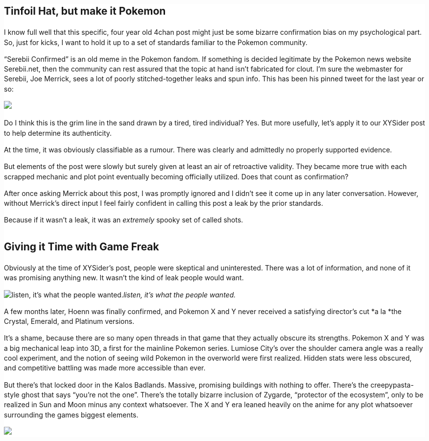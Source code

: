 ## **Tinfoil Hat, but make it Pokemon**

I know full well that this specific, four year old 4chan post might just be some bizarre confirmation bias on my psychological part. So, just for kicks, I want to hold it up to a set of standards familiar to the Pokemon community.

“Serebii Confirmed” is an old meme in the Pokemon fandom. If something is decided legitimate by the Pokemon news website Serebii.net, then the community can rest assured that the topic at hand isn’t fabricated for clout. I’m sure the webmaster for Serebii, Joe Merrick, sees a lot of poorly stitched-together leaks and spun info. This has been his pinned tweet for the last year or so:

![](https://cdn-images-1.medium.com/max/2000/1*XrzD_PMspWZpv4MStBTPqQ.png)

Do I think this is the grim line in the sand drawn by a tired, tired individual? Yes. But more usefully, let’s apply it to our XYSider post to help determine its authenticity.

At the time, it was obviously classifiable as a rumour. There was clearly and admittedly no properly supported evidence.

But elements of the post were slowly but surely given at least an air of retroactive validity. They became more true with each scrapped mechanic and plot point eventually becoming officially utilized. Does that count as confirmation?

After once asking Merrick about this post, I was promptly ignored and I didn’t see it come up in any later conversation. However, without Merrick’s direct input I feel fairly confident in calling this post a leak by the prior standards.

Because if it wasn’t a leak, it was an *extremely* spooky set of called shots.

## **Giving it Time with Game Freak**

Obviously at the time of XYSider’s post, people were skeptical and uninterested. There was a lot of information, and none of it was promising anything new. It wasn’t the kind of leak people would want.

![listen, it’s what the people wanted.](https://cdn-images-1.medium.com/max/2000/1*d3w4rvugDqZ4tuxyKObyzg.png)*listen, it’s what the people wanted.*

A few months later, Hoenn was finally confirmed, and Pokemon X and Y never received a satisfying director’s cut *a la *the Crystal, Emerald, and Platinum versions.

It’s a shame, because there are so many open threads in that game that they actually obscure its strengths. Pokemon X and Y was a big mechanical leap into 3D, a first for the mainline Pokemon series. Lumiose City’s over the shoulder camera angle was a really cool experiment, and the notion of seeing wild Pokemon in the overworld were first realized. Hidden stats were less obscured, and competitive battling was made more accessible than ever.

But there’s that locked door in the Kalos Badlands. Massive, promising buildings with nothing to offer. There’s the creepypasta-style ghost that says “you’re not the one”. There’s the totally bizarre inclusion of Zygarde, “protector of the ecosystem”, only to be realized in Sun and Moon minus any context whatsoever. The X and Y era leaned heavily on the anime for any plot whatsoever surrounding the games biggest elements.

![](https://cdn-images-1.medium.com/max/2880/1*OhL6QaLG-RKO-j-u5eYtmA.png)
